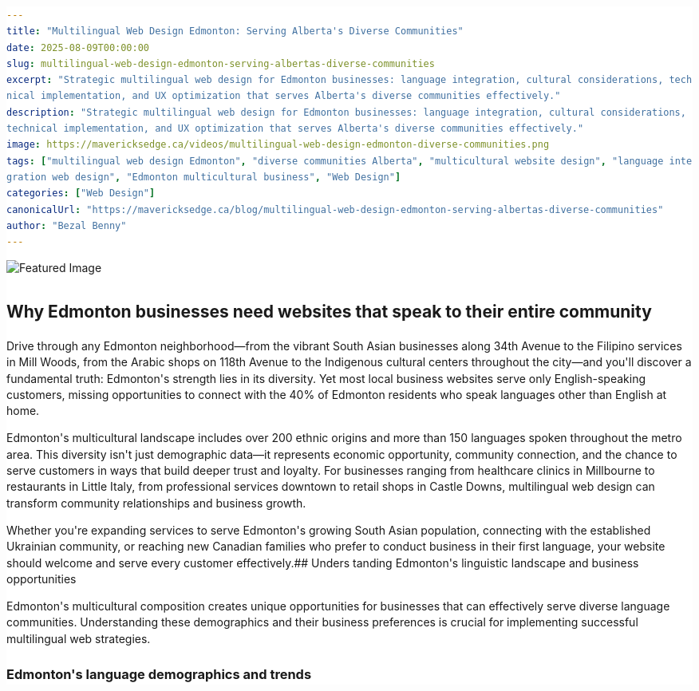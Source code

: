 ```yaml
---
title: "Multilingual Web Design Edmonton: Serving Alberta's Diverse Communities"
date: 2025-08-09T00:00:00
slug: multilingual-web-design-edmonton-serving-albertas-diverse-communities
excerpt: "Strategic multilingual web design for Edmonton businesses: language integration, cultural considerations, technical implementation, and UX optimization that serves Alberta's diverse communities effectively."
description: "Strategic multilingual web design for Edmonton businesses: language integration, cultural considerations, technical implementation, and UX optimization that serves Alberta's diverse communities effectively."
image: https://mavericksedge.ca/videos/multilingual-web-design-edmonton-diverse-communities.png
tags: ["multilingual web design Edmonton", "diverse communities Alberta", "multicultural website design", "language integration web design", "Edmonton multicultural business", "Web Design"]
categories: ["Web Design"]
canonicalUrl: "https://mavericksedge.ca/blog/multilingual-web-design-edmonton-serving-albertas-diverse-communities"
author: "Bezal Benny"
---
```


![Featured Image](https://mavericksedge.ca/videos/multilingual-web-design-edmonton-diverse-communities.png)

## Why Edmonton businesses need websites that speak to their entire community

Drive through any Edmonton neighborhood—from the vibrant South Asian businesses along 34th Avenue to the Filipino services in Mill Woods, from the Arabic shops on 118th Avenue to the Indigenous cultural centers throughout the city—and you'll discover a fundamental truth: Edmonton's strength lies in its diversity. Yet most local business websites serve only English-speaking customers, missing opportunities to connect with the 40% of Edmonton residents who speak languages other than English at home.

Edmonton's multicultural landscape includes over 200 ethnic origins and more than 150 languages spoken throughout the metro area. This diversity isn't just demographic data—it represents economic opportunity, community connection, and the chance to serve customers in ways that build deeper trust and loyalty. For businesses ranging from healthcare clinics in Millbourne to restaurants in Little Italy, from professional services downtown to retail shops in Castle Downs, multilingual web design can transform community relationships and business growth.

Whether you're expanding services to serve Edmonton's growing South Asian population, connecting with the established Ukrainian community, or reaching new Canadian families who prefer to conduct business in their first language, your website should welcome and serve every customer effectively.## Unders
tanding Edmonton's linguistic landscape and business opportunities

Edmonton's multicultural composition creates unique opportunities for businesses that can effectively serve diverse language communities. Understanding these demographics and their business preferences is crucial for implementing successful multilingual web strategies.

### Edmonton's language demographics and trends
